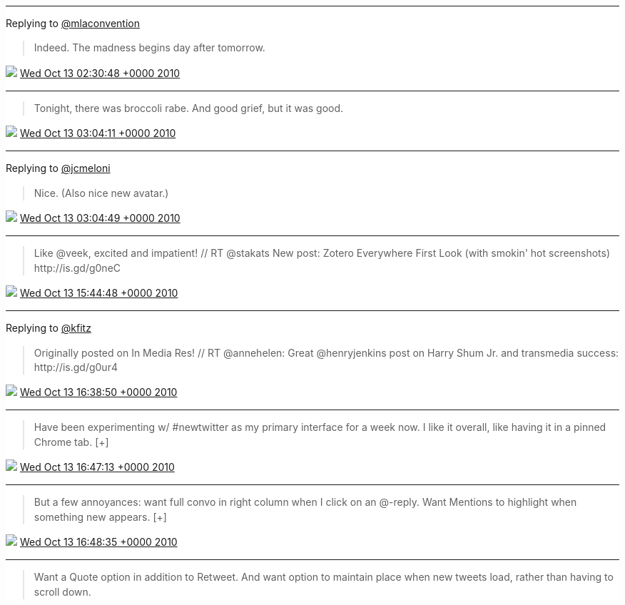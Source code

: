 ----

Replying to [@mlaconvention](https://twitter.com/MLAconvention/status/27200761208)

> Indeed\. The madness begins day after tomorrow\.

<img src="../../media/tweet.ico" width="12" /> [Wed Oct 13 02:30:48 +0000 2010](https://twitter.com/kfitz/status/27201093061)

----

> Tonight, there was broccoli rabe\. And good grief, but it was good\.

<img src="../../media/tweet.ico" width="12" /> [Wed Oct 13 03:04:11 +0000 2010](https://twitter.com/kfitz/status/27204053415)

----

Replying to [@jcmeloni](https://twitter.com/jcmeloni/status/27204018950)

> Nice\. \(Also nice new avatar\.\)

<img src="../../media/tweet.ico" width="12" /> [Wed Oct 13 03:04:49 +0000 2010](https://twitter.com/kfitz/status/27204110854)

----

> Like @veek, excited and impatient\!  // RT @stakats New post: Zotero Everywhere First Look \(with smokin' hot screenshots\) http://is\.gd/g0neC

<img src="../../media/tweet.ico" width="12" /> [Wed Oct 13 15:44:48 +0000 2010](https://twitter.com/kfitz/status/27253074024)

----

Replying to [@kfitz](https://twitter.com/annehelen/status/27255003951)

> Originally posted on In Media Res\! // RT @annehelen: Great @henryjenkins post on Harry Shum Jr\. and transmedia success: http://is\.gd/g0ur4

<img src="../../media/tweet.ico" width="12" /> [Wed Oct 13 16:38:50 +0000 2010](https://twitter.com/kfitz/status/27257651824)

----

> Have been experimenting w/ \#newtwitter as my primary interface for a week now\. I like it overall, like having it in a pinned Chrome tab\. \[\+\]

<img src="../../media/tweet.ico" width="12" /> [Wed Oct 13 16:47:13 +0000 2010](https://twitter.com/kfitz/status/27258329003)

----

> But a few annoyances: want full convo in right column when I click on an @\-reply\. Want Mentions to highlight when something new appears\. \[\+\]

<img src="../../media/tweet.ico" width="12" /> [Wed Oct 13 16:48:35 +0000 2010](https://twitter.com/kfitz/status/27258436266)

----

> Want a Quote option in addition to Retweet\. And want option to maintain place when new tweets load, rather than having to scroll down\.
